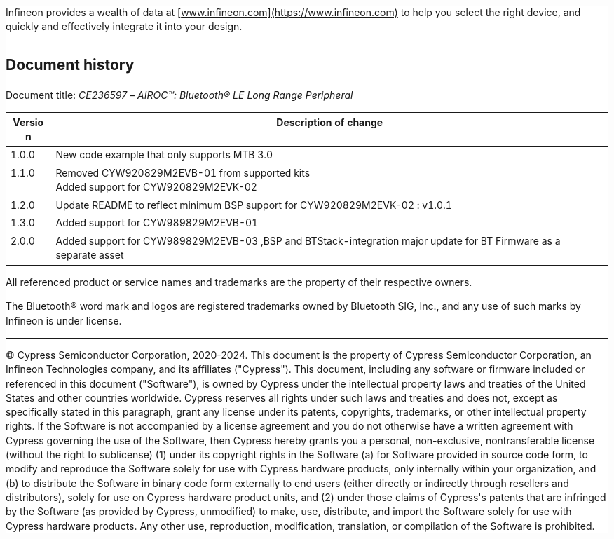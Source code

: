 Infineon provides a wealth of data at [www.infineon.com](https://www.infineon.com) to help you select the right device, and quickly and effectively integrate it into your design.

## Document history

Document title: *CE236597* – *AIROC&trade;: Bluetooth&reg; LE Long Range Peripheral*

Version | Description of change
-------  | ---------------------
1.0.0    | New code example that only supports MTB 3.0
1.1.0    | Removed CYW920829M2EVB-01 from supported kits <br> Added support for CYW920829M2EVK-02
1.2.0    | Update README to reflect minimum BSP support for CYW920829M2EVK-02 : v1.0.1
1.3.0    | Added support for CYW989829M2EVB-01
2.0.0    | Added support for CYW989829M2EVB-03 ,BSP and BTStack-integration major update for BT Firmware as a separate asset

All referenced product or service names and trademarks are the property of their respective owners.

The Bluetooth&reg; word mark and logos are registered trademarks owned by Bluetooth SIG, Inc., and any use of such marks by Infineon is under license.


---------------------------------------------------------

© Cypress Semiconductor Corporation, 2020-2024. This document is the property of Cypress Semiconductor Corporation, an Infineon Technologies company, and its affiliates ("Cypress").  This document, including any software or firmware included or referenced in this document ("Software"), is owned by Cypress under the intellectual property laws and treaties of the United States and other countries worldwide.  Cypress reserves all rights under such laws and treaties and does not, except as specifically stated in this paragraph, grant any license under its patents, copyrights, trademarks, or other intellectual property rights.  If the Software is not accompanied by a license agreement and you do not otherwise have a written agreement with Cypress governing the use of the Software, then Cypress hereby grants you a personal, non-exclusive, nontransferable license (without the right to sublicense) (1) under its copyright rights in the Software (a) for Software provided in source code form, to modify and reproduce the Software solely for use with Cypress hardware products, only internally within your organization, and (b) to distribute the Software in binary code form externally to end users (either directly or indirectly through resellers and distributors), solely for use on Cypress hardware product units, and (2) under those claims of Cypress's patents that are infringed by the Software (as provided by Cypress, unmodified) to make, use, distribute, and import the Software solely for use with Cypress hardware products.  Any other use, reproduction, modification, translation, or compilation of the Software is prohibited.
<br>